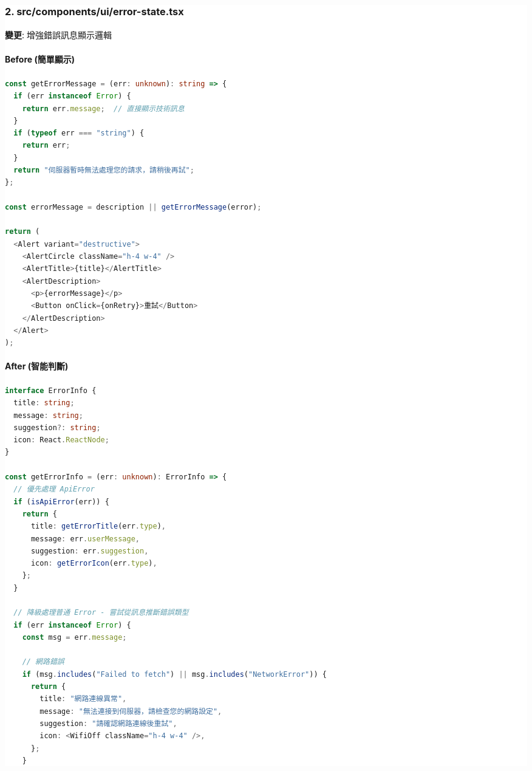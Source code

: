 ### 2. src/components/ui/error-state.tsx

**變更**: 增強錯誤訊息顯示邏輯

#### Before (簡單顯示)
```typescript
const getErrorMessage = (err: unknown): string => {
  if (err instanceof Error) {
    return err.message;  // 直接顯示技術訊息
  }
  if (typeof err === "string") {
    return err;
  }
  return "伺服器暫時無法處理您的請求，請稍後再試";
};

const errorMessage = description || getErrorMessage(error);

return (
  <Alert variant="destructive">
    <AlertCircle className="h-4 w-4" />
    <AlertTitle>{title}</AlertTitle>
    <AlertDescription>
      <p>{errorMessage}</p>
      <Button onClick={onRetry}>重試</Button>
    </AlertDescription>
  </Alert>
);
```

#### After (智能判斷)
```typescript
interface ErrorInfo {
  title: string;
  message: string;
  suggestion?: string;
  icon: React.ReactNode;
}

const getErrorInfo = (err: unknown): ErrorInfo => {
  // 優先處理 ApiError
  if (isApiError(err)) {
    return {
      title: getErrorTitle(err.type),
      message: err.userMessage,
      suggestion: err.suggestion,
      icon: getErrorIcon(err.type),
    };
  }

  // 降級處理普通 Error - 嘗試從訊息推斷錯誤類型
  if (err instanceof Error) {
    const msg = err.message;

    // 網路錯誤
    if (msg.includes("Failed to fetch") || msg.includes("NetworkError")) {
      return {
        title: "網路連線異常",
        message: "無法連接到伺服器，請檢查您的網路設定",
        suggestion: "請確認網路連線後重試",
        icon: <WifiOff className="h-4 w-4" />,
      };
    }

```